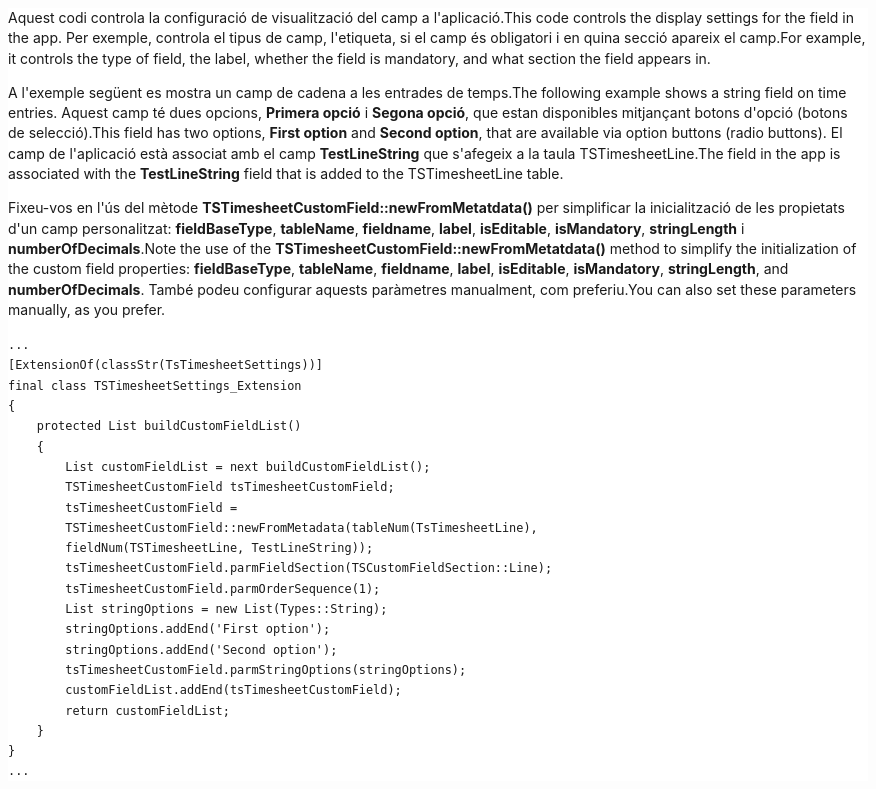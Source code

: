 <span data-ttu-id="608a4-222">Aquest codi controla la configuració de visualització del camp a l'aplicació.</span><span class="sxs-lookup"><span data-stu-id="608a4-222">This code controls the display settings for the field in the app.</span></span> <span data-ttu-id="608a4-223">Per exemple, controla el tipus de camp, l'etiqueta, si el camp és obligatori i en quina secció apareix el camp.</span><span class="sxs-lookup"><span data-stu-id="608a4-223">For example, it controls the type of field, the label, whether the field is mandatory, and what section the field appears in.</span></span>

<span data-ttu-id="608a4-224">A l'exemple següent es mostra un camp de cadena a les entrades de temps.</span><span class="sxs-lookup"><span data-stu-id="608a4-224">The following example shows a string field on time entries.</span></span> <span data-ttu-id="608a4-225">Aquest camp té dues opcions, **Primera opció** i **Segona opció**, que estan disponibles mitjançant botons d'opció (botons de selecció).</span><span class="sxs-lookup"><span data-stu-id="608a4-225">This field has two options, **First option** and **Second option**, that are available via option buttons (radio buttons).</span></span> <span data-ttu-id="608a4-226">El camp de l'aplicació està associat amb el camp **TestLineString** que s'afegeix a la taula TSTimesheetLine.</span><span class="sxs-lookup"><span data-stu-id="608a4-226">The field in the app is associated with the **TestLineString** field that is added to the TSTimesheetLine table.</span></span>

<span data-ttu-id="608a4-227">Fixeu-vos en l'ús del mètode **TSTimesheetCustomField::newFromMetatdata()** per simplificar la inicialització de les propietats d'un camp personalitzat: **fieldBaseType**, **tableName**, **fieldname**, **label**, **isEditable**, **isMandatory**, **stringLength** i **numberOfDecimals**.</span><span class="sxs-lookup"><span data-stu-id="608a4-227">Note the use of the **TSTimesheetCustomField::newFromMetatdata()** method to simplify the initialization of the custom field properties: **fieldBaseType**, **tableName**, **fieldname**, **label**, **isEditable**, **isMandatory**, **stringLength**, and **numberOfDecimals**.</span></span> <span data-ttu-id="608a4-228">També podeu configurar aquests paràmetres manualment, com preferiu.</span><span class="sxs-lookup"><span data-stu-id="608a4-228">You can also set these parameters manually, as you prefer.</span></span>

```xpp
...
[ExtensionOf(classStr(TsTimesheetSettings))]
final class TSTimesheetSettings_Extension
{
    protected List buildCustomFieldList()
    {
        List customFieldList = next buildCustomFieldList();
        TSTimesheetCustomField tsTimesheetCustomField;
        tsTimesheetCustomField =
        TSTimesheetCustomField::newFromMetadata(tableNum(TsTimesheetLine),
        fieldNum(TSTimesheetLine, TestLineString));
        tsTimesheetCustomField.parmFieldSection(TSCustomFieldSection::Line);
        tsTimesheetCustomField.parmOrderSequence(1);
        List stringOptions = new List(Types::String);
        stringOptions.addEnd('First option');
        stringOptions.addEnd('Second option');
        tsTimesheetCustomField.parmStringOptions(stringOptions);
        customFieldList.addEnd(tsTimesheetCustomField);
        return customFieldList;
    }
}
...
```
